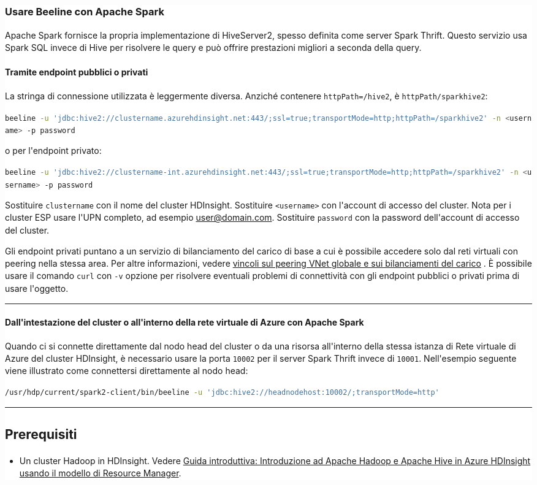
### <a id="sparksql"></a>Usare Beeline con Apache Spark

Apache Spark fornisce la propria implementazione di HiveServer2, spesso definita come server Spark Thrift. Questo servizio usa Spark SQL invece di Hive per risolvere le query e può offrire prestazioni migliori a seconda della query.

#### <a name="through-public-or-private-endpoints"></a>Tramite endpoint pubblici o privati

La stringa di connessione utilizzata è leggermente diversa. Anziché contenere `httpPath=/hive2`, è `httpPath/sparkhive2`:

```bash 
beeline -u 'jdbc:hive2://clustername.azurehdinsight.net:443/;ssl=true;transportMode=http;httpPath=/sparkhive2' -n <username> -p password
```

o per l'endpoint privato:

```bash 
beeline -u 'jdbc:hive2://clustername-int.azurehdinsight.net:443/;ssl=true;transportMode=http;httpPath=/sparkhive2' -n <username> -p password
```

Sostituire `clustername` con il nome del cluster HDInsight. Sostituire `<username>` con l'account di accesso del cluster. Nota per i cluster ESP usare l'UPN completo, ad esempio user@domain.com. Sostituire `password` con la password dell'account di accesso del cluster.

Gli endpoint privati puntano a un servizio di bilanciamento del carico di base a cui è possibile accedere solo dal reti virtuali con peering nella stessa area. Per altre informazioni, vedere [vincoli sul peering VNet globale e sui bilanciamenti del carico](../../virtual-network/virtual-networks-faq.md#what-are-the-constraints-related-to-global-vnet-peering-and-load-balancers) . È possibile usare il comando `curl` con `-v` opzione per risolvere eventuali problemi di connettività con gli endpoint pubblici o privati prima di usare l'oggetto.

---

#### <a name="from-cluster-head-or-inside-azure-virtual-network-with-apache-spark"></a>Dall'intestazione del cluster o all'interno della rete virtuale di Azure con Apache Spark

Quando ci si connette direttamente dal nodo head del cluster o da una risorsa all'interno della stessa istanza di Rete virtuale di Azure del cluster HDInsight, è necessario usare la porta `10002` per il server Spark Thrift invece di `10001`. Nell'esempio seguente viene illustrato come connettersi direttamente al nodo head:

```bash
/usr/hdp/current/spark2-client/bin/beeline -u 'jdbc:hive2://headnodehost:10002/;transportMode=http'
```

---

## <a id="prereq"></a>Prerequisiti

* Un cluster Hadoop in HDInsight. Vedere [Guida introduttiva: Introduzione ad Apache Hadoop e Apache Hive in Azure HDInsight usando il modello di Resource Manager](./apache-hadoop-linux-tutorial-get-started.md).
